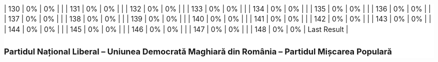 | 130 | 0% | 0% |  |
| 131 | 0% | 0% |  |
| 132 | 0% | 0% |  |
| 133 | 0% | 0% |  |
| 134 | 0% | 0% |  |
| 135 | 0% | 0% |  |
| 136 | 0% | 0% |  |
| 137 | 0% | 0% |  |
| 138 | 0% | 0% |  |
| 139 | 0% | 0% |  |
| 140 | 0% | 0% |  |
| 141 | 0% | 0% |  |
| 142 | 0% | 0% |  |
| 143 | 0% | 0% |  |
| 144 | 0% | 0% |  |
| 145 | 0% | 0% |  |
| 146 | 0% | 0% |  |
| 147 | 0% | 0% |  |
| 148 | 0% | 0% | Last Result |

### Partidul Național Liberal – Uniunea Democrată Maghiară din România – Partidul Mișcarea Populară
